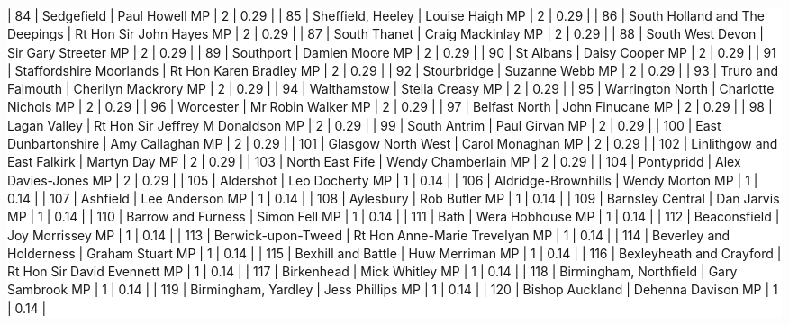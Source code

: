 | 84 | Sedgefield | Paul Howell MP | 2 | 0.29 |
| 85 | Sheffield, Heeley | Louise Haigh MP | 2 | 0.29 |
| 86 | South Holland and The Deepings | Rt Hon Sir John Hayes MP | 2 | 0.29 |
| 87 | South Thanet | Craig Mackinlay MP | 2 | 0.29 |
| 88 | South West Devon | Sir Gary Streeter MP | 2 | 0.29 |
| 89 | Southport | Damien Moore MP | 2 | 0.29 |
| 90 | St Albans | Daisy Cooper MP | 2 | 0.29 |
| 91 | Staffordshire Moorlands | Rt Hon Karen Bradley MP | 2 | 0.29 |
| 92 | Stourbridge | Suzanne Webb MP | 2 | 0.29 |
| 93 | Truro and Falmouth | Cherilyn Mackrory MP | 2 | 0.29 |
| 94 | Walthamstow | Stella Creasy MP | 2 | 0.29 |
| 95 | Warrington North | Charlotte Nichols MP | 2 | 0.29 |
| 96 | Worcester | Mr Robin Walker MP | 2 | 0.29 |
| 97 | Belfast North | John Finucane MP | 2 | 0.29 |
| 98 | Lagan Valley | Rt Hon Sir Jeffrey M Donaldson MP | 2 | 0.29 |
| 99 | South Antrim | Paul Girvan MP | 2 | 0.29 |
| 100 | East Dunbartonshire | Amy Callaghan MP | 2 | 0.29 |
| 101 | Glasgow North West | Carol Monaghan MP | 2 | 0.29 |
| 102 | Linlithgow and East Falkirk | Martyn Day MP | 2 | 0.29 |
| 103 | North East Fife | Wendy Chamberlain MP | 2 | 0.29 |
| 104 | Pontypridd | Alex Davies-Jones MP | 2 | 0.29 |
| 105 | Aldershot | Leo Docherty MP | 1 | 0.14 |
| 106 | Aldridge-Brownhills | Wendy Morton MP | 1 | 0.14 |
| 107 | Ashfield | Lee Anderson MP | 1 | 0.14 |
| 108 | Aylesbury | Rob Butler MP | 1 | 0.14 |
| 109 | Barnsley Central | Dan Jarvis MP | 1 | 0.14 |
| 110 | Barrow and Furness | Simon Fell MP | 1 | 0.14 |
| 111 | Bath | Wera Hobhouse MP | 1 | 0.14 |
| 112 | Beaconsfield | Joy Morrissey MP | 1 | 0.14 |
| 113 | Berwick-upon-Tweed | Rt Hon Anne-Marie Trevelyan MP | 1 | 0.14 |
| 114 | Beverley and Holderness | Graham Stuart MP | 1 | 0.14 |
| 115 | Bexhill and Battle | Huw Merriman MP | 1 | 0.14 |
| 116 | Bexleyheath and Crayford | Rt Hon Sir David Evennett MP | 1 | 0.14 |
| 117 | Birkenhead | Mick Whitley MP | 1 | 0.14 |
| 118 | Birmingham, Northfield | Gary Sambrook MP | 1 | 0.14 |
| 119 | Birmingham, Yardley | Jess Phillips MP | 1 | 0.14 |
| 120 | Bishop Auckland | Dehenna Davison MP | 1 | 0.14 |